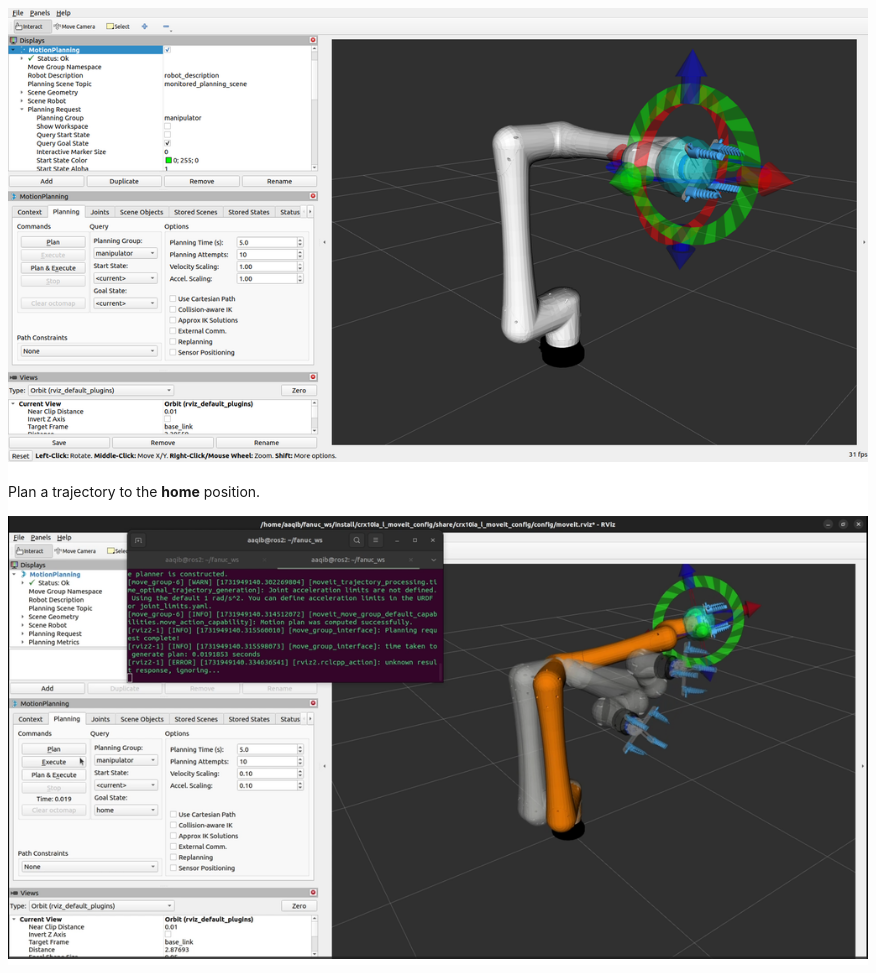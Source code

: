 ![rviz.png](assets/rviz.png) 

Plan a trajectory to the **home** position.

![home.png](assets/home.png) 


